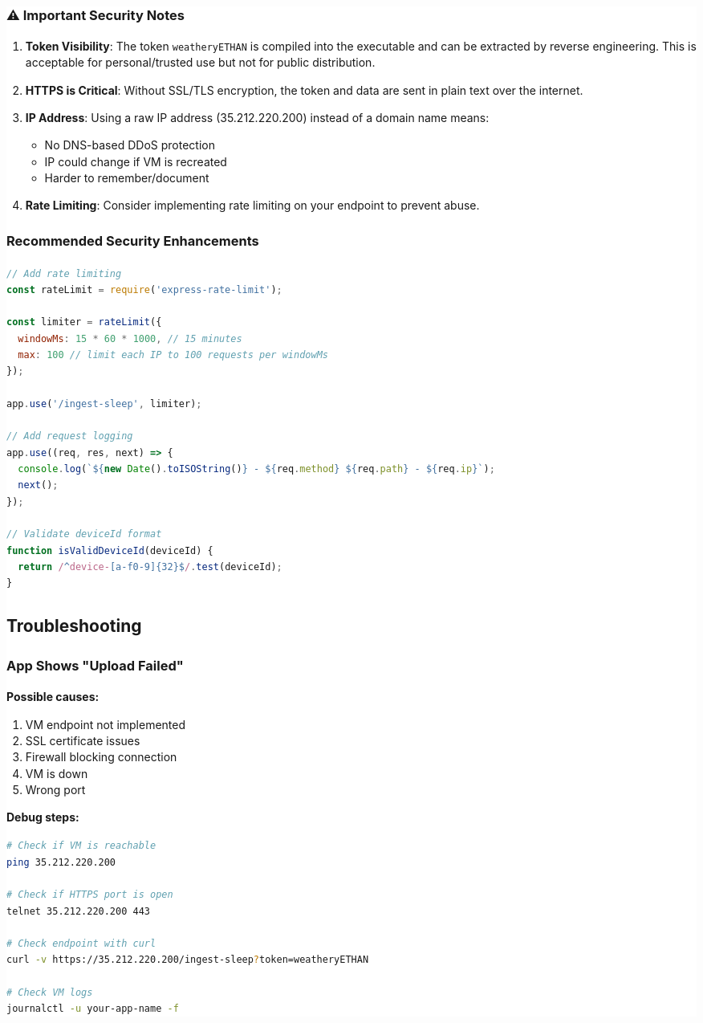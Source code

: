 ### ⚠️ Important Security Notes

1. **Token Visibility**: The token `weatheryETHAN` is compiled into the executable and can be extracted by reverse engineering. This is acceptable for personal/trusted use but not for public distribution.

2. **HTTPS is Critical**: Without SSL/TLS encryption, the token and data are sent in plain text over the internet.

3. **IP Address**: Using a raw IP address (35.212.220.200) instead of a domain name means:
   - No DNS-based DDoS protection
   - IP could change if VM is recreated
   - Harder to remember/document

4. **Rate Limiting**: Consider implementing rate limiting on your endpoint to prevent abuse.

### Recommended Security Enhancements

```javascript
// Add rate limiting
const rateLimit = require('express-rate-limit');

const limiter = rateLimit({
  windowMs: 15 * 60 * 1000, // 15 minutes
  max: 100 // limit each IP to 100 requests per windowMs
});

app.use('/ingest-sleep', limiter);

// Add request logging
app.use((req, res, next) => {
  console.log(`${new Date().toISOString()} - ${req.method} ${req.path} - ${req.ip}`);
  next();
});

// Validate deviceId format
function isValidDeviceId(deviceId) {
  return /^device-[a-f0-9]{32}$/.test(deviceId);
}
```

## Troubleshooting

### App Shows "Upload Failed"

**Possible causes:**
1. VM endpoint not implemented
2. SSL certificate issues
3. Firewall blocking connection
4. VM is down
5. Wrong port

**Debug steps:**
```bash
# Check if VM is reachable
ping 35.212.220.200

# Check if HTTPS port is open
telnet 35.212.220.200 443

# Check endpoint with curl
curl -v https://35.212.220.200/ingest-sleep?token=weatheryETHAN

# Check VM logs
journalctl -u your-app-name -f
```